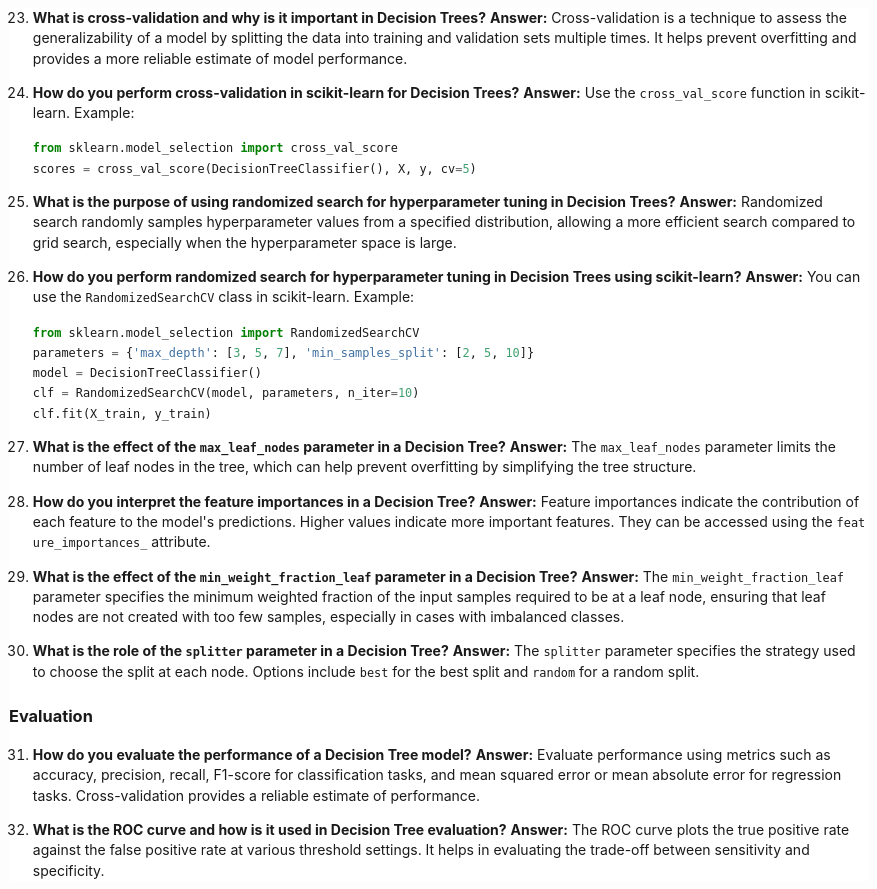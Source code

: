 23. **What is cross-validation and why is it important in Decision Trees?**
    **Answer:** Cross-validation is a technique to assess the generalizability of a model by splitting the data into training and validation sets multiple times. It helps prevent overfitting and provides a more reliable estimate of model performance.

24. **How do you perform cross-validation in scikit-learn for Decision Trees?**
    **Answer:** Use the `cross_val_score` function in scikit-learn. Example:
    ```python
    from sklearn.model_selection import cross_val_score
    scores = cross_val_score(DecisionTreeClassifier(), X, y, cv=5)
    ```

25. **What is the purpose of using randomized search for hyperparameter tuning in Decision Trees?**
    **Answer:** Randomized search randomly samples hyperparameter values from a specified distribution, allowing a more efficient search compared to grid search, especially when the hyperparameter space is large.

26. **How do you perform randomized search for hyperparameter tuning in Decision Trees using scikit-learn?**
    **Answer:** You can use the `RandomizedSearchCV` class in scikit-learn. Example:
    ```python
    from sklearn.model_selection import RandomizedSearchCV
    parameters = {'max_depth': [3, 5, 7], 'min_samples_split': [2, 5, 10]}
    model = DecisionTreeClassifier()
    clf = RandomizedSearchCV(model, parameters, n_iter=10)
    clf.fit(X_train, y_train)
    ```

27. **What is the effect of the `max_leaf_nodes` parameter in a Decision Tree?**
    **Answer:** The `max_leaf_nodes` parameter limits the number of leaf nodes in the tree, which can help prevent overfitting by simplifying the tree structure.

28. **How do you interpret the feature importances in a Decision Tree?**
    **Answer:** Feature importances indicate the contribution of each feature to the model's predictions. Higher values indicate more important features. They can be accessed using the `feature_importances_` attribute.

29. **What is the effect of the `min_weight_fraction_leaf` parameter in a Decision Tree?**
    **Answer:** The `min_weight_fraction_leaf` parameter specifies the minimum weighted fraction of the input samples required to be at a leaf node, ensuring that leaf nodes are not created with too few samples, especially in cases with imbalanced classes.

30. **What is the role of the `splitter` parameter in a Decision Tree?**
    **Answer:** The `splitter` parameter specifies the strategy used to choose the split at each node. Options include `best` for the best split and `random` for a random split.

### Evaluation

31. **How do you evaluate the performance of a Decision Tree model?**
    **Answer:** Evaluate performance using metrics such as accuracy, precision, recall, F1-score for classification tasks, and mean squared error or mean absolute error for regression tasks. Cross-validation provides a reliable estimate of performance.

32. **What is the ROC curve and how is it used in Decision Tree evaluation?**
    **Answer:** The ROC curve plots the true positive rate against the false positive rate at various threshold settings. It helps in evaluating the trade-off between sensitivity and specificity.
